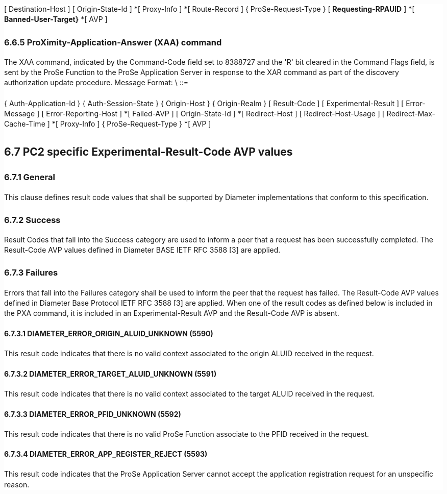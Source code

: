 [ Destination-Host ]
[ Origin-State-Id ]
*[ Proxy-Info ]
*[ Route-Record ]
{ ProSe-Request-Type }
[ **Requesting-RPAUID** ]
*[ **Banned-User-Target}**
*[ AVP ]
### 6.6.5 ProXimity-Application-Answer (XAA) command
The XAA command, indicated by the Command-Code field set to 8388727 and the
\'R\' bit cleared in the Command Flags field, is sent by the ProSe Function to
the ProSe Application Server in response to the XAR command as part of the
discovery authorization update procedure.
Message Format:
\ ::= \
\
{ Auth-Application-Id }
{ Auth-Session-State }
{ Origin-Host }
{ Origin-Realm }
[ Result-Code ]
[ Experimental-Result ]
[ Error-Message ]
[ Error-Reporting-Host ]
*[ Failed-AVP ]
[ Origin-State-Id ]
*[ Redirect-Host ]
[ Redirect-Host-Usage ]
[ Redirect-Max-Cache-Time ]
*[ Proxy-Info ]
{ ProSe-Request-Type }
*[ AVP ]
## 6.7 PC2 specific Experimental-Result-Code AVP values
### 6.7.1 General
This clause defines result code values that shall be supported by Diameter
implementations that conform to this specification.
### 6.7.2 Success
Result Codes that fall into the Success category are used to inform a peer
that a request has been successfully completed. The Result-Code AVP values
defined in Diameter BASE IETF RFC 3588 [3] are applied.
### 6.7.3 Failures
Errors that fall into the Failures category shall be used to inform the peer
that the request has failed. The Result-Code AVP values defined in Diameter
Base Protocol IETF RFC 3588 [3] are applied. When one of the result codes as
defined below is included in the PXA command, it is included in an
Experimental-Result AVP and the Result-Code AVP is absent.
#### 6.7.3.1 DIAMETER_ERROR_ORIGIN_ALUID_UNKNOWN (5590)
This result code indicates that there is no valid context associated to the
origin ALUID received in the request.
#### 6.7.3.2 DIAMETER_ERROR_TARGET_ALUID_UNKNOWN (5591)
This result code indicates that there is no valid context associated to the
target ALUID received in the request.
#### 6.7.3.3 DIAMETER_ERROR_PFID_UNKNOWN (5592)
This result code indicates that there is no valid ProSe Function associate to
the PFID received in the request.
#### 6.7.3.4 DIAMETER_ERROR_APP_REGISTER_REJECT (5593)
This result code indicates that the ProSe Application Server cannot accept the
application registration request for an unspecific reason.